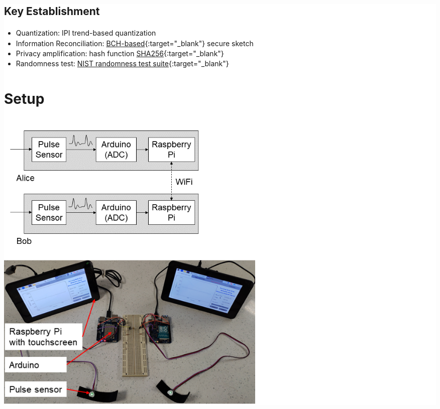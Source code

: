 ## Key Establishment  
*  Quantization: IPI trend-based quantization
*  Information Reconciliation: [BCH-based](https://github.com/jkent/python-bchlib){:target="_blank"} secure sketch
*  Privacy amplification: hash function [SHA256](https://docs.python.org/3/library/hashlib.html){:target="_blank"}
*  Randomness test: [NIST randomness test suite](https://github.com/stevenang/randomness_testsuite){:target="_blank"}

# Setup

<br />
<img align="center" width="400" src="./heartbeat_keygen_setup_diagram.png" alt="...">
<br />

<br />
<img align="center" width="500" src="./heartbeat_keygen_setup_photo.png" alt="...">
<br />
